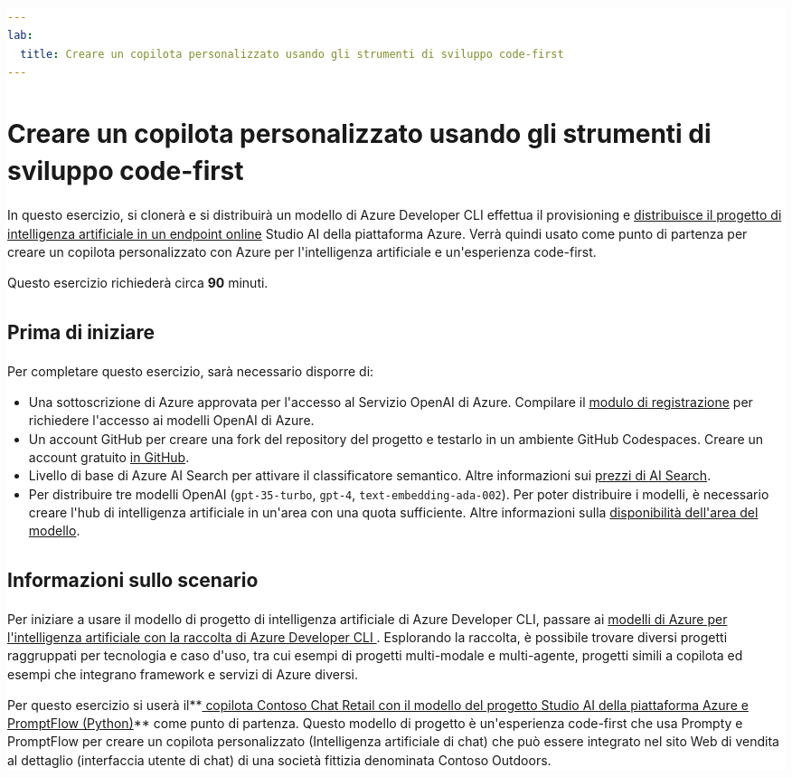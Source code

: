 ```yaml
---
lab:
  title: Creare un copilota personalizzato usando gli strumenti di sviluppo code-first
---
```


# Creare un copilota personalizzato usando gli strumenti di sviluppo code-first

In questo esercizio, si clonerà e si distribuirà un modello di Azure Developer CLI effettua il provisioning e [distribuisce il progetto di intelligenza artificiale in un endpoint online](https://learn.microsoft.com/azure/developer/azure-developer-cli/azure-ai-ml-endpoints?WT.mc_id=academic-140829-cacaste) Studio AI della piattaforma Azure. Verrà quindi usato come punto di partenza per creare un copilota personalizzato con Azure per l'intelligenza artificiale e un'esperienza code-first.

Questo esercizio richiederà circa **90** minuti.

## Prima di iniziare

Per completare questo esercizio, sarà necessario disporre di:

- Una sottoscrizione di Azure approvata per l'accesso al Servizio OpenAI di Azure. Compilare il [modulo di registrazione](https://learn.microsoft.com/legal/cognitive-services/openai/limited-access?WT.mc_id=academic-140829-cacaste) per richiedere l'accesso ai modelli OpenAI di Azure.
- Un account GitHub per creare una fork del repository del progetto e testarlo in un ambiente GitHub Codespaces. Creare un account gratuito  [in GitHub](https://github.com/).
- Livello di base di Azure AI Search per attivare il classificatore semantico. Altre informazioni sui [prezzi di AI Search](https://azure.microsoft.com/pricing/details/search/).
- Per distribuire tre modelli OpenAI (`gpt-35-turbo`, `gpt-4`, `text-embedding-ada-002`). Per poter distribuire i modelli, è necessario creare l'hub di intelligenza artificiale in un'area con una quota sufficiente. Altre informazioni sulla [disponibilità dell'area del modello](https://learn.microsoft.com/azure/ai-services/openai/concepts/models?WT.mc_id=academic-140829-cacaste#model-summary-table-and-region-availability).

## Informazioni sullo scenario

Per iniziare a usare il modello di progetto di intelligenza artificiale di Azure Developer CLI, passare ai [modelli di Azure per l'intelligenza artificiale con la raccolta di Azure Developer CLI ](https://learn.microsoft.com/collections/5pq0uompdgje8d/?WT.mc_id=academic-140829-cacaste). Esplorando la raccolta, è possibile trovare diversi progetti raggruppati per tecnologia e caso d'uso, tra cui esempi di progetti multi-modale e multi-agente, progetti simili a copilota ed esempi che integrano framework e servizi di Azure diversi.

Per questo esercizio si userà il**[ copilota Contoso Chat Retail con il modello del progetto Studio AI della piattaforma Azure e PromptFlow (Python)](https://aka.ms/contoso-retail-sample)** come punto di partenza. Questo modello di progetto è un'esperienza code-first che usa Prompty e PromptFlow per creare un copilota personalizzato (Intelligenza artificiale di chat) che può essere integrato nel sito Web di vendita al dettaglio (interfaccia utente di chat) di una società fittizia denominata Contoso Outdoors.
